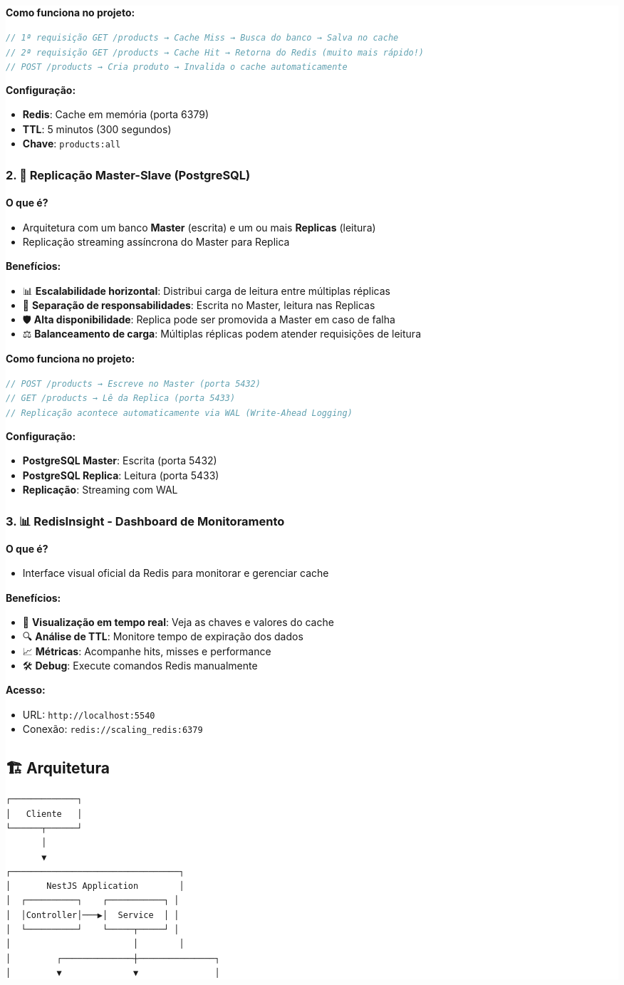 **Como funciona no projeto:**
```typescript
// 1ª requisição GET /products → Cache Miss → Busca do banco → Salva no cache
// 2ª requisição GET /products → Cache Hit → Retorna do Redis (muito mais rápido!)
// POST /products → Cria produto → Invalida o cache automaticamente
```

**Configuração:**
- **Redis**: Cache em memória (porta 6379)
- **TTL**: 5 minutos (300 segundos)
- **Chave**: `products:all`

### 2. 🔁 Replicação Master-Slave (PostgreSQL)

**O que é?**
- Arquitetura com um banco **Master** (escrita) e um ou mais **Replicas** (leitura)
- Replicação streaming assíncrona do Master para Replica

**Benefícios:**
- 📊 **Escalabilidade horizontal**: Distribui carga de leitura entre múltiplas réplicas
- 🎯 **Separação de responsabilidades**: Escrita no Master, leitura nas Replicas
- 🛡️ **Alta disponibilidade**: Replica pode ser promovida a Master em caso de falha
- ⚖️ **Balanceamento de carga**: Múltiplas réplicas podem atender requisições de leitura

**Como funciona no projeto:**
```typescript
// POST /products → Escreve no Master (porta 5432)
// GET /products → Lê da Replica (porta 5433)
// Replicação acontece automaticamente via WAL (Write-Ahead Logging)
```

**Configuração:**
- **PostgreSQL Master**: Escrita (porta 5432)
- **PostgreSQL Replica**: Leitura (porta 5433)
- **Replicação**: Streaming com WAL

### 3. 📊 RedisInsight - Dashboard de Monitoramento

**O que é?**
- Interface visual oficial da Redis para monitorar e gerenciar cache

**Benefícios:**
- 👀 **Visualização em tempo real**: Veja as chaves e valores do cache
- 🔍 **Análise de TTL**: Monitore tempo de expiração dos dados
- 📈 **Métricas**: Acompanhe hits, misses e performance
- 🛠️ **Debug**: Execute comandos Redis manualmente

**Acesso:**
- URL: `http://localhost:5540`
- Conexão: `redis://scaling_redis:6379`

## 🏗️ Arquitetura

```
┌─────────────┐
│   Cliente   │
└──────┬──────┘
       │
       ▼
┌─────────────────────────────────┐
│       NestJS Application        │
│  ┌──────────┐    ┌───────────┐ │
│  │Controller│───▶│  Service  │ │
│  └──────────┘    └─────┬─────┘ │
│                        │        │
│         ┌──────────────┼───────────────┐
│         ▼              ▼               │
```